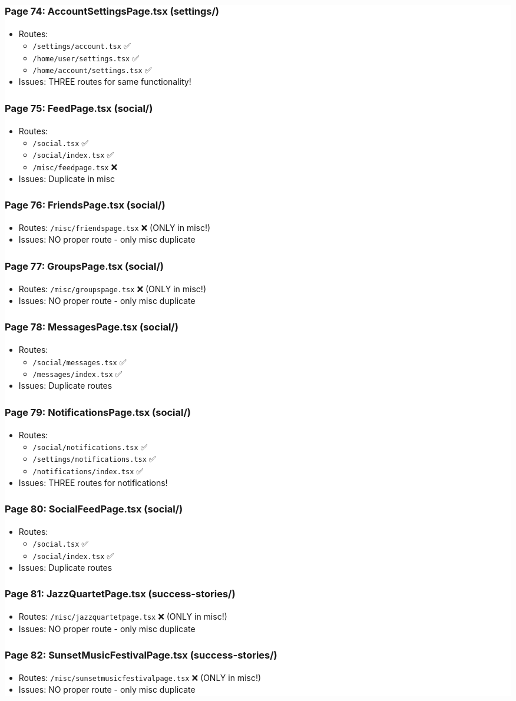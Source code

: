 ### Page 74: AccountSettingsPage.tsx (settings/)
- Routes: 
  - `/settings/account.tsx` ✅
  - `/home/user/settings.tsx` ✅
  - `/home/account/settings.tsx` ✅
- Issues: THREE routes for same functionality!

### Page 75: FeedPage.tsx (social/)
- Routes: 
  - `/social.tsx` ✅
  - `/social/index.tsx` ✅
  - `/misc/feedpage.tsx` ❌
- Issues: Duplicate in misc

### Page 76: FriendsPage.tsx (social/)
- Routes: `/misc/friendspage.tsx` ❌ (ONLY in misc!)
- Issues: NO proper route - only misc duplicate

### Page 77: GroupsPage.tsx (social/)
- Routes: `/misc/groupspage.tsx` ❌ (ONLY in misc!)
- Issues: NO proper route - only misc duplicate

### Page 78: MessagesPage.tsx (social/)
- Routes: 
  - `/social/messages.tsx` ✅
  - `/messages/index.tsx` ✅
- Issues: Duplicate routes

### Page 79: NotificationsPage.tsx (social/)
- Routes: 
  - `/social/notifications.tsx` ✅
  - `/settings/notifications.tsx` ✅
  - `/notifications/index.tsx` ✅
- Issues: THREE routes for notifications!

### Page 80: SocialFeedPage.tsx (social/)
- Routes: 
  - `/social.tsx` ✅
  - `/social/index.tsx` ✅
- Issues: Duplicate routes

### Page 81: JazzQuartetPage.tsx (success-stories/)
- Routes: `/misc/jazzquartetpage.tsx` ❌ (ONLY in misc!)
- Issues: NO proper route - only misc duplicate

### Page 82: SunsetMusicFestivalPage.tsx (success-stories/)
- Routes: `/misc/sunsetmusicfestivalpage.tsx` ❌ (ONLY in misc!)
- Issues: NO proper route - only misc duplicate
